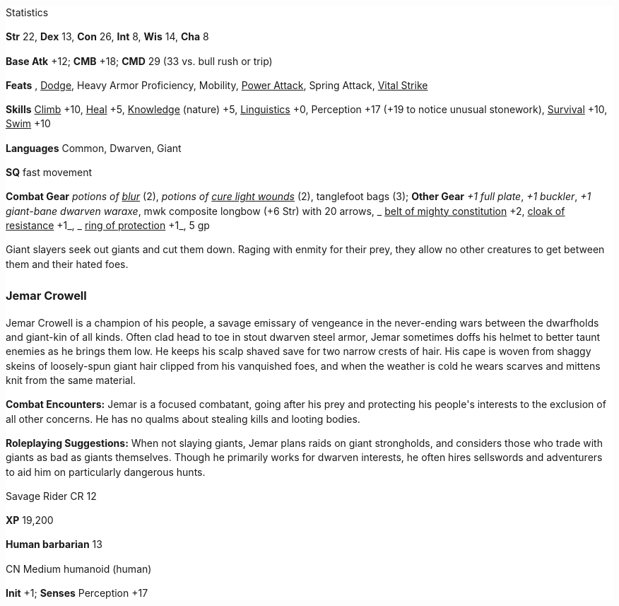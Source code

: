 Statistics

**Str** 22, **Dex** 13, **Con** 26, **Int** 8, **Wis** 14, **Cha** 8

**Base Atk** +12; **CMB** +18; **CMD** 29 (33 vs. bull rush or trip)

**Feats** , [Dodge](/pathfinderRPG/prd/feats.html#_dodge), Heavy Armor Proficiency, Mobility, [Power Attack](/pathfinderRPG/prd/feats.html#_power-attack), Spring Attack, [Vital Strike](/pathfinderRPG/prd/feats.html#_vital-strike)

**Skills** [Climb](/pathfinderRPG/prd/skills/climb.html#_climb) +10, [Heal](/pathfinderRPG/prd/skills/heal.html#_heal) +5, [Knowledge](/pathfinderRPG/prd/skills/knowledge.html#_knowledge) (nature) +5, [Linguistics](/pathfinderRPG/prd/skills/linguistics.html#_linguistics) +0, Perception +17 (+19 to notice unusual stonework), [Survival](/pathfinderRPG/prd/skills/survival.html#_survival) +10, [Swim](/pathfinderRPG/prd/skills/swim.html#_swim) +10

**Languages** Common, Dwarven, Giant

**SQ** fast movement

**Combat Gear** _potions of [blur](/pathfinderRPG/prd/spells/blur.html#_blur)_ (2), _potions of [cure light wounds](/pathfinderRPG/prd/spells/cureLightWounds.html#_cure-light-wounds)_ (2), tanglefoot bags (3); **Other Gear** _+1 full plate_, _+1 buckler_, _+1 giant-bane dwarven waraxe_, mwk composite longbow (+6 Str) with 20 arrows, _ [belt of mighty constitution](/pathfinderRPG/prd/magicItems/wondrousItems.html#_belt-of-mighty-constitution) +2, [cloak of resistance](/pathfinderRPG/prd/magicItems/wondrousItems.html#_cloak-of-resistance) +1_, _ [ring of protection](/pathfinderRPG/prd/magicItems/rings.html#_ring-of-protection) +1_, 5 gp

Giant slayers seek out giants and cut them down. Raging with enmity for their prey, they allow no other creatures to get between them and their hated foes.

### Jemar Crowell

Jemar Crowell is a champion of his people, a savage emissary of vengeance in the never-ending wars between the dwarfholds and giant-kin of all kinds. Often clad head to toe in stout dwarven steel armor, Jemar sometimes doffs his helmet to better taunt enemies as he brings them low. He keeps his scalp shaved save for two narrow crests of hair. His cape is woven from shaggy skeins of loosely-spun giant hair clipped from his vanquished foes, and when the weather is cold he wears scarves and mittens knit from the same material.

**Combat Encounters:** Jemar is a focused combatant, going after his prey and protecting his people's interests to the exclusion of all other concerns. He has no qualms about stealing kills and looting bodies.

**Roleplaying Suggestions:** When not slaying giants, Jemar plans raids on giant strongholds, and considers those who trade with giants as bad as giants themselves. Though he primarily works for dwarven interests, he often hires sellswords and adventurers to aid him on particularly dangerous hunts.

Savage Rider CR 12

**XP** 19,200

**Human barbarian** 13

CN Medium humanoid (human)

**Init** +1; **Senses** Perception +17
